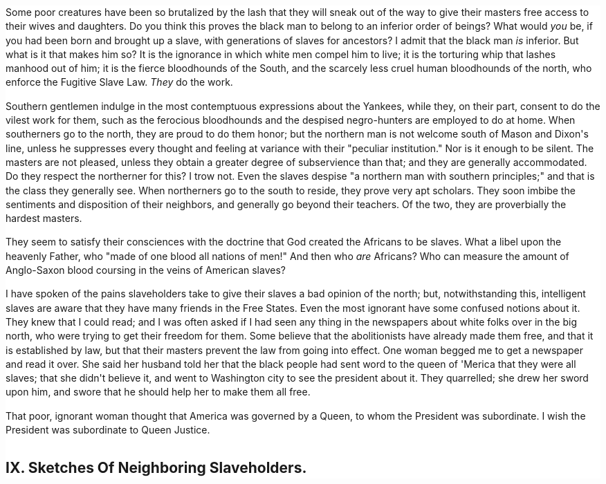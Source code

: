Some poor creatures have been so brutalized by the lash that they will
sneak out of the way to give their masters free access to their wives and
daughters. Do you think this proves the black man to belong to an inferior
order of beings? What would <i>you</i> be, if you had been born and
brought up a slave, with generations of slaves for ancestors? I admit that
the black man <i>is</i> inferior. But what is it that makes him so? It is
the ignorance in which white men compel him to live; it is the torturing
whip that lashes manhood out of him; it is the fierce bloodhounds of the
South, and the scarcely less cruel human bloodhounds of the north, who
enforce the Fugitive Slave Law. <i>They</i> do the work.

Southern gentlemen indulge in the most contemptuous expressions about the
Yankees, while they, on their part, consent to do the vilest work for
them, such as the ferocious bloodhounds and the despised negro-hunters are
employed to do at home. When southerners go to the north, they are proud
to do them honor; but the northern man is not welcome south of Mason and
Dixon's line, unless he suppresses every thought and feeling at variance
with their "peculiar institution." Nor is it enough to be silent. The
masters are not pleased, unless they obtain a greater degree of
subservience than that; and they are generally accommodated. Do they
respect the northerner for this? I trow not. Even the slaves despise "a
northern man with southern principles;" and that is the class they
generally see. When northerners go to the south to reside, they prove very
apt scholars. They soon imbibe the sentiments and disposition of their
neighbors, and generally go beyond their teachers. Of the two, they are
proverbially the hardest masters.

They seem to satisfy their consciences with the doctrine that God created
the Africans to be slaves. What a libel upon the heavenly Father, who
"made of one blood all nations of men!" And then who <i>are</i> Africans?
Who can measure the amount of Anglo-Saxon blood coursing in the veins of
American slaves?

I have spoken of the pains slaveholders take to give their slaves a bad
opinion of the north; but, notwithstanding this, intelligent slaves are
aware that they have many friends in the Free States. Even the most
ignorant have some confused notions about it. They knew that I could read;
and I was often asked if I had seen any thing in the newspapers about
white folks over in the big north, who were trying to get their freedom
for them. Some believe that the abolitionists have already made them free,
and that it is established by law, but that their masters prevent the law
from going into effect. One woman begged me to get a newspaper and read it
over. She said her husband told her that the black people had sent word to
the queen of 'Merica that they were all slaves; that she didn't believe
it, and went to Washington city to see the president about it. They
quarrelled; she drew her sword upon him, and swore that he should help her
to make them all free.

That poor, ignorant woman thought that America was governed by a Queen, to
whom the President was subordinate. I wish the President was subordinate
to Queen Justice.

## IX. Sketches Of Neighboring Slaveholders.
